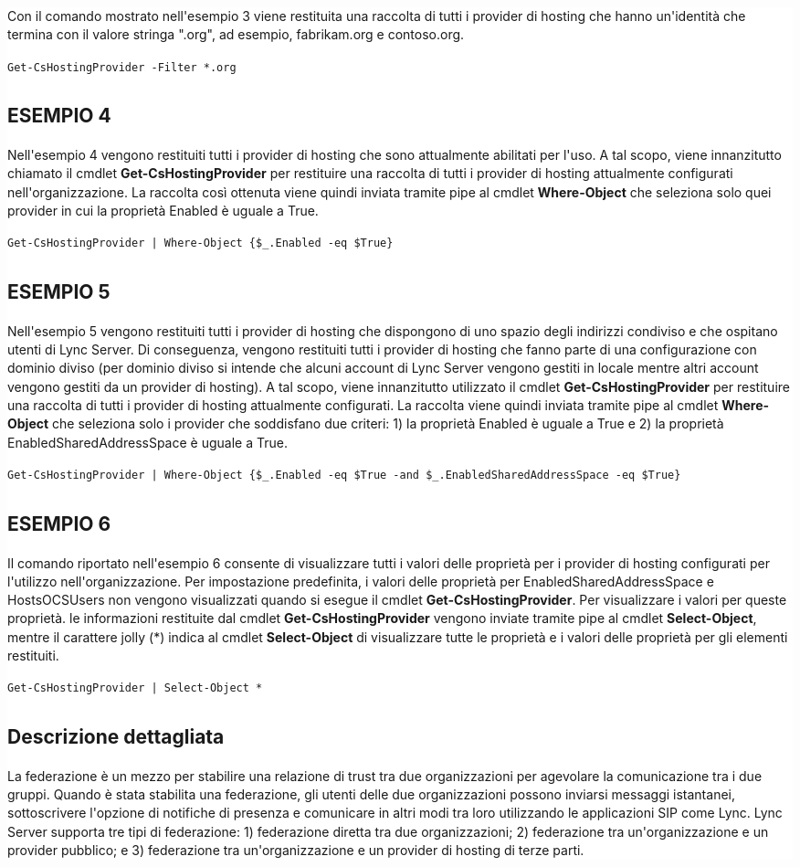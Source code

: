 Con il comando mostrato nell'esempio 3 viene restituita una raccolta di tutti i provider di hosting che hanno un'identità che termina con il valore stringa ".org", ad esempio, fabrikam.org e contoso.org.

    Get-CsHostingProvider -Filter *.org

## ESEMPIO 4

Nell'esempio 4 vengono restituiti tutti i provider di hosting che sono attualmente abilitati per l'uso. A tal scopo, viene innanzitutto chiamato il cmdlet **Get-CsHostingProvider** per restituire una raccolta di tutti i provider di hosting attualmente configurati nell'organizzazione. La raccolta così ottenuta viene quindi inviata tramite pipe al cmdlet **Where-Object** che seleziona solo quei provider in cui la proprietà Enabled è uguale a True.

    Get-CsHostingProvider | Where-Object {$_.Enabled -eq $True}

## ESEMPIO 5

Nell'esempio 5 vengono restituiti tutti i provider di hosting che dispongono di uno spazio degli indirizzi condiviso e che ospitano utenti di Lync Server. Di conseguenza, vengono restituiti tutti i provider di hosting che fanno parte di una configurazione con dominio diviso (per dominio diviso si intende che alcuni account di Lync Server vengono gestiti in locale mentre altri account vengono gestiti da un provider di hosting). A tal scopo, viene innanzitutto utilizzato il cmdlet **Get-CsHostingProvider** per restituire una raccolta di tutti i provider di hosting attualmente configurati. La raccolta viene quindi inviata tramite pipe al cmdlet **Where-Object** che seleziona solo i provider che soddisfano due criteri: 1) la proprietà Enabled è uguale a True e 2) la proprietà EnabledSharedAddressSpace è uguale a True.

    Get-CsHostingProvider | Where-Object {$_.Enabled -eq $True -and $_.EnabledSharedAddressSpace -eq $True}

## ESEMPIO 6

Il comando riportato nell'esempio 6 consente di visualizzare tutti i valori delle proprietà per i provider di hosting configurati per l'utilizzo nell'organizzazione. Per impostazione predefinita, i valori delle proprietà per EnabledSharedAddressSpace e HostsOCSUsers non vengono visualizzati quando si esegue il cmdlet **Get-CsHostingProvider**. Per visualizzare i valori per queste proprietà. le informazioni restituite dal cmdlet **Get-CsHostingProvider** vengono inviate tramite pipe al cmdlet **Select-Object**, mentre il carattere jolly (\*) indica al cmdlet **Select-Object** di visualizzare tutte le proprietà e i valori delle proprietà per gli elementi restituiti.

    Get-CsHostingProvider | Select-Object *

## Descrizione dettagliata

La federazione è un mezzo per stabilire una relazione di trust tra due organizzazioni per agevolare la comunicazione tra i due gruppi. Quando è stata stabilita una federazione, gli utenti delle due organizzazioni possono inviarsi messaggi istantanei, sottoscrivere l'opzione di notifiche di presenza e comunicare in altri modi tra loro utilizzando le applicazioni SIP come Lync. Lync Server supporta tre tipi di federazione: 1) federazione diretta tra due organizzazioni; 2) federazione tra un'organizzazione e un provider pubblico; e 3) federazione tra un'organizzazione e un provider di hosting di terze parti.
